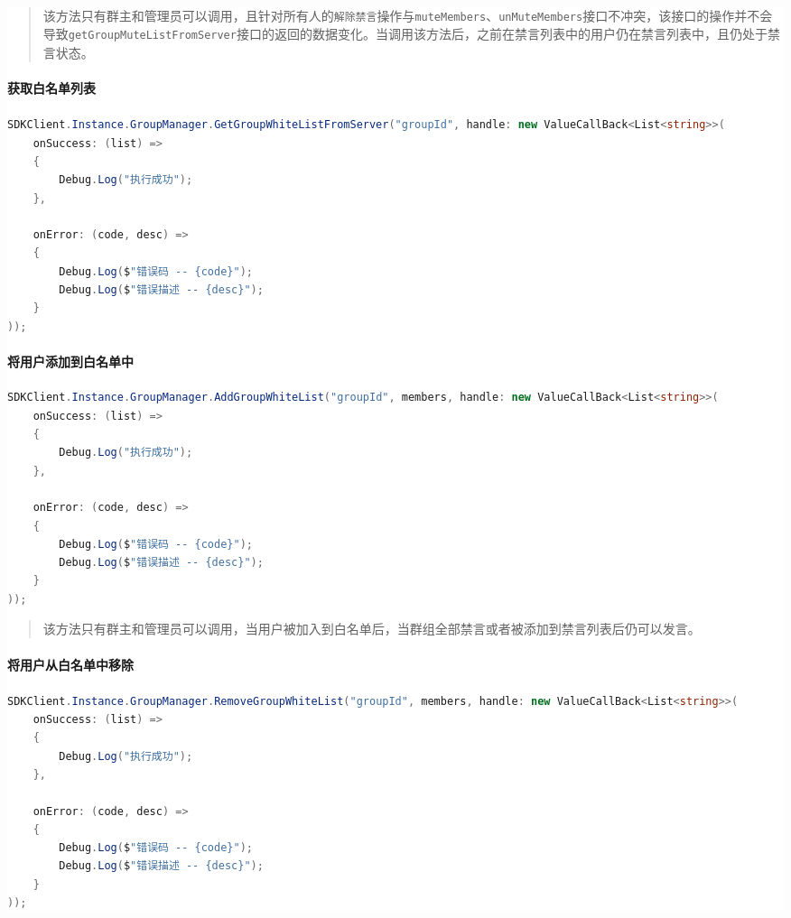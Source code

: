 > 该方法只有群主和管理员可以调用，且针对所有人的`解除禁言`操作与`muteMembers`、`unMuteMembers`接口不冲突，该接口的操作并不会导致`getGroupMuteListFromServer`接口的返回的数据变化。当调用该方法后，之前在禁言列表中的用户仍在禁言列表中，且仍处于禁言状态。

#### 获取白名单列表

```C#
SDKClient.Instance.GroupManager.GetGroupWhiteListFromServer("groupId", handle: new ValueCallBack<List<string>>(
    onSuccess: (list) =>
    {
        Debug.Log("执行成功");
    },

    onError: (code, desc) =>
    {
        Debug.Log($"错误码 -- {code}");
        Debug.Log($"错误描述 -- {desc}");
    }
));
```

#### 将用户添加到白名单中

```C#
SDKClient.Instance.GroupManager.AddGroupWhiteList("groupId", members, handle: new ValueCallBack<List<string>>(
    onSuccess: (list) =>
    {
        Debug.Log("执行成功");
    },

    onError: (code, desc) =>
    {
        Debug.Log($"错误码 -- {code}");
        Debug.Log($"错误描述 -- {desc}");
    }
));
```

> 该方法只有群主和管理员可以调用，当用户被加入到白名单后，当群组全部禁言或者被添加到禁言列表后仍可以发言。

#### 将用户从白名单中移除

```C#
SDKClient.Instance.GroupManager.RemoveGroupWhiteList("groupId", members, handle: new ValueCallBack<List<string>>(
    onSuccess: (list) =>
    {
        Debug.Log("执行成功");
    },

    onError: (code, desc) =>
    {
        Debug.Log($"错误码 -- {code}");
        Debug.Log($"错误描述 -- {desc}");
    }
));
```
